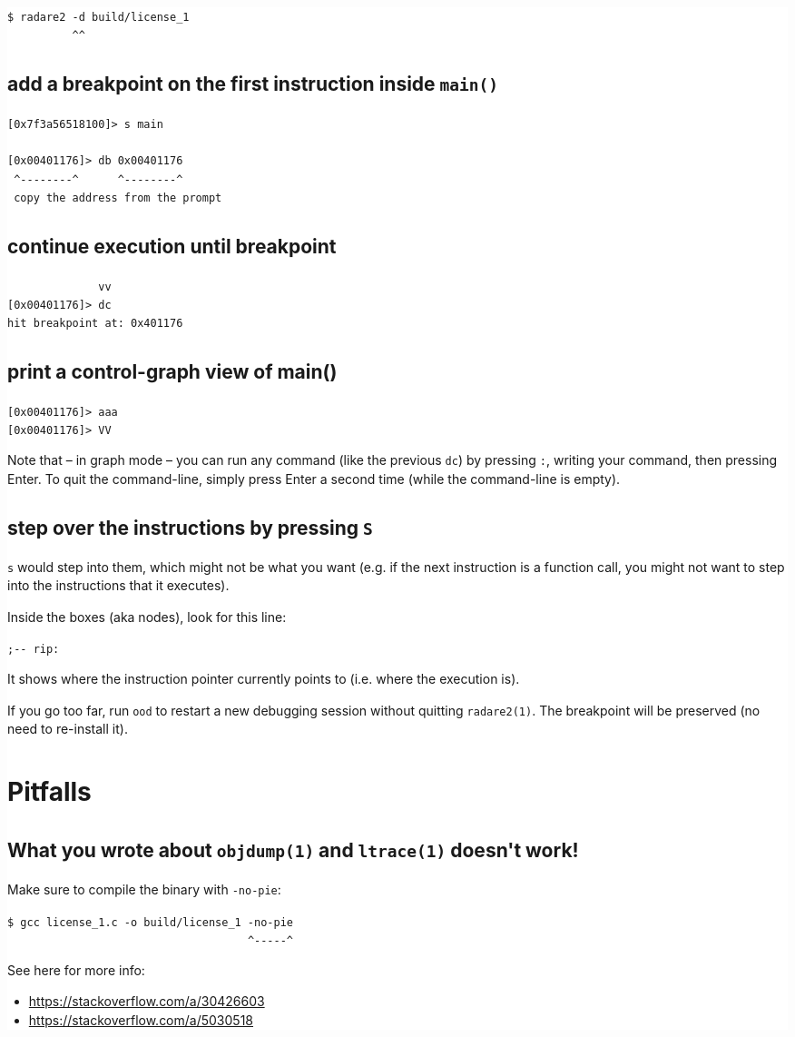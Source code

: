     $ radare2 -d build/license_1
              ^^

## add a breakpoint on the first instruction inside `main()`

    [0x7f3a56518100]> s main

    [0x00401176]> db 0x00401176
     ^--------^      ^--------^
     copy the address from the prompt

## continue execution until breakpoint

                  vv
    [0x00401176]> dc
    hit breakpoint at: 0x401176

## print a control-graph view of main()

    [0x00401176]> aaa
    [0x00401176]> VV

Note that – in graph mode – you can run any command (like the previous `dc`)
by pressing `:`, writing your command, then pressing Enter.
To  quit  the  command-line,  simply  press  Enter  a  second  time  (while  the
command-line is empty).

## step over the instructions by pressing `S`

`s` would  step into them, which  might not be what  you want (e.g. if  the next
instruction is a function call, you might not want to step into the instructions
that it executes).

Inside the boxes (aka nodes), look for this line:

    ;-- rip:

It  shows where  the instruction  pointer currently  points to  (i.e. where  the
execution is).

If you go too far, run `ood` to restart a new debugging session without quitting
`radare2(1)`.  The breakpoint will be preserved (no need to re-install it).

##
# Pitfalls
## What you wrote about `objdump(1)` and `ltrace(1)` doesn't work!

Make sure to compile the binary with `-no-pie`:

    $ gcc license_1.c -o build/license_1 -no-pie
                                         ^-----^

See here for more info:
- <https://stackoverflow.com/a/30426603>
- <https://stackoverflow.com/a/5030518>
